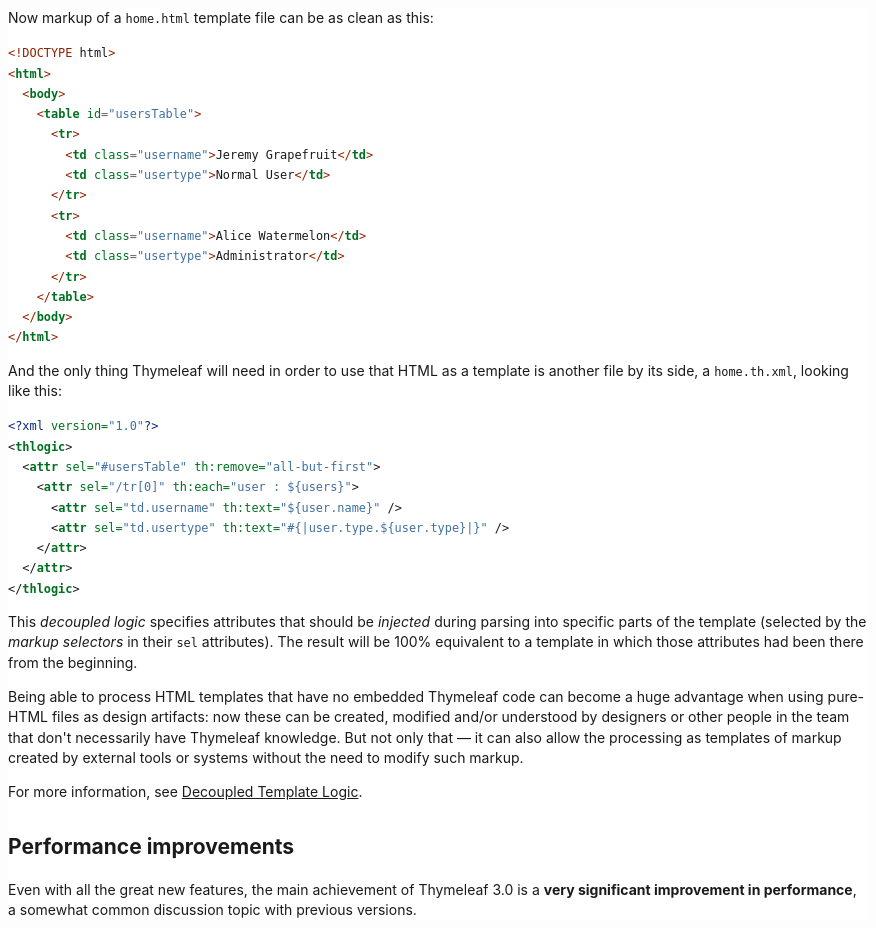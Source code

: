 Now markup of a `home.html` template file can be as clean as this:

```html
<!DOCTYPE html>
<html>
  <body>
    <table id="usersTable">
      <tr>
        <td class="username">Jeremy Grapefruit</td>
        <td class="usertype">Normal User</td>
      </tr>
      <tr>
        <td class="username">Alice Watermelon</td>
        <td class="usertype">Administrator</td>
      </tr>
    </table>
  </body>
</html>
```

And the only thing Thymeleaf will need in order to use that HTML as a template
is another file by its side, a `home.th.xml`, looking like this:

```xml
<?xml version="1.0"?>
<thlogic>
  <attr sel="#usersTable" th:remove="all-but-first">
    <attr sel="/tr[0]" th:each="user : ${users}">
      <attr sel="td.username" th:text="${user.name}" />
      <attr sel="td.usertype" th:text="#{|user.type.${user.type}|}" />
    </attr>
  </attr>
</thlogic>
```

This *decoupled logic* specifies attributes that should be *injected* during
parsing into specific parts of the template (selected by the *markup selectors*
in their `sel` attributes). The result will be 100% equivalent to a template in
which those attributes had been there from the beginning.

Being able to process HTML templates that have no embedded Thymeleaf code can
become a huge advantage when using pure-HTML files as design artifacts: now
these can be created, modified and/or understood by designers or other people in
the team that don't necessarily have Thymeleaf knowledge. But not only that
&mdash; it can also allow the processing as templates of markup created by
external tools or systems without the need to modify such markup.

For more information, see [Decoupled Template Logic](https://github.com/thymeleaf/thymeleaf/issues/465).


Performance improvements
------------------------

Even with all the great new features, the main achievement of Thymeleaf 3.0 is a
**very significant improvement in performance**, a somewhat common discussion
topic with previous versions.
